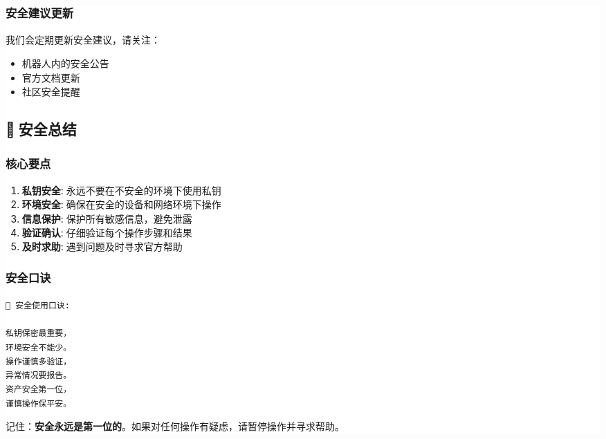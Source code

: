 ### 安全建议更新
我们会定期更新安全建议，请关注：
- 机器人内的安全公告
- 官方文档更新
- 社区安全提醒

## 🎯 安全总结

### 核心要点
1. **私钥安全**: 永远不要在不安全的环境下使用私钥
2. **环境安全**: 确保在安全的设备和网络环境下操作
3. **信息保护**: 保护所有敏感信息，避免泄露
4. **验证确认**: 仔细验证每个操作步骤和结果
5. **及时求助**: 遇到问题及时寻求官方帮助

### 安全口诀
```
🔐 安全使用口诀:

私钥保密最重要，
环境安全不能少。
操作谨慎多验证，
异常情况要报告。
资产安全第一位，
谨慎操作保平安。
```

记住：**安全永远是第一位的**。如果对任何操作有疑虑，请暂停操作并寻求帮助。
